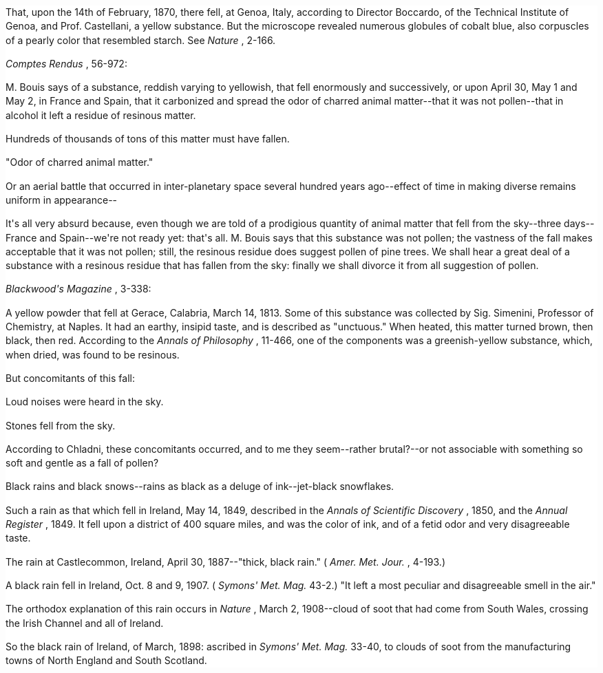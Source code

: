 That, upon the 14th of February, 1870, there fell, at Genoa, Italy, according to Director Boccardo, of the Technical Institute of Genoa, and Prof. Castellani, a yellow substance. But the microscope revealed numerous globules of cobalt blue, also corpuscles of a pearly color that resembled starch. See _Nature_ , 2-166.

_Comptes Rendus_ , 56-972:

M. Bouis says of a substance, reddish varying to yellowish, that fell enormously and successively, or upon April 30, May 1 and May 2, in France and Spain, that it carbonized and spread the odor of charred animal matter--that it was not pollen--that in alcohol it left a residue of resinous matter.

Hundreds of thousands of tons of this matter must have fallen.

"Odor of charred animal matter."

Or an aerial battle that occurred in inter-planetary space several hundred years ago--effect of time in making diverse remains uniform in appearance--

It's all very absurd because, even though we are told of a prodigious quantity of animal matter that fell from the sky--three days--France and Spain--we're not ready yet: that's all. M. Bouis says that this substance was not pollen; the vastness of the fall makes acceptable that it was not pollen; still, the resinous residue does suggest pollen of pine trees. We shall hear a great deal of a substance with a resinous residue that has fallen from the sky: finally we shall divorce it from all suggestion of pollen.

_Blackwood's Magazine_ , 3-338:

A yellow powder that fell at Gerace, Calabria, March 14, 1813. Some of this substance was collected by Sig. Simenini, Professor of Chemistry, at Naples. It had an earthy, insipid taste, and is described as "unctuous." When heated, this matter turned brown, then black, then red. According to the _Annals of Philosophy_ , 11-466, one of the components was a greenish-yellow substance, which, when dried, was found to be resinous.

But concomitants of this fall:

Loud noises were heard in the sky.

Stones fell from the sky.

According to Chladni, these concomitants occurred, and to me they seem--rather brutal?--or not associable with something so soft and gentle as a fall of pollen?


Black rains and black snows--rains as black as a deluge of ink--jet-black snowflakes.

Such a rain as that which fell in Ireland, May 14, 1849, described in the _Annals of Scientific Discovery_ , 1850, and the _Annual Register_ , 1849\. It fell upon a district of 400 square miles, and was the color of ink, and of a fetid odor and very disagreeable taste.

The rain at Castlecommon, Ireland, April 30, 1887--"thick, black rain." ( _Amer. Met. Jour._ , 4-193.)

A black rain fell in Ireland, Oct. 8 and 9, 1907. ( _Symons' Met. Mag._ 43-2.) "It left a most peculiar and disagreeable smell in the air."

The orthodox explanation of this rain occurs in _Nature_ , March 2, 1908--cloud of soot that had come from South Wales, crossing the Irish Channel and all of Ireland.

So the black rain of Ireland, of March, 1898: ascribed in _Symons' Met. Mag._ 33-40, to clouds of soot from the manufacturing towns of North England and South Scotland.

